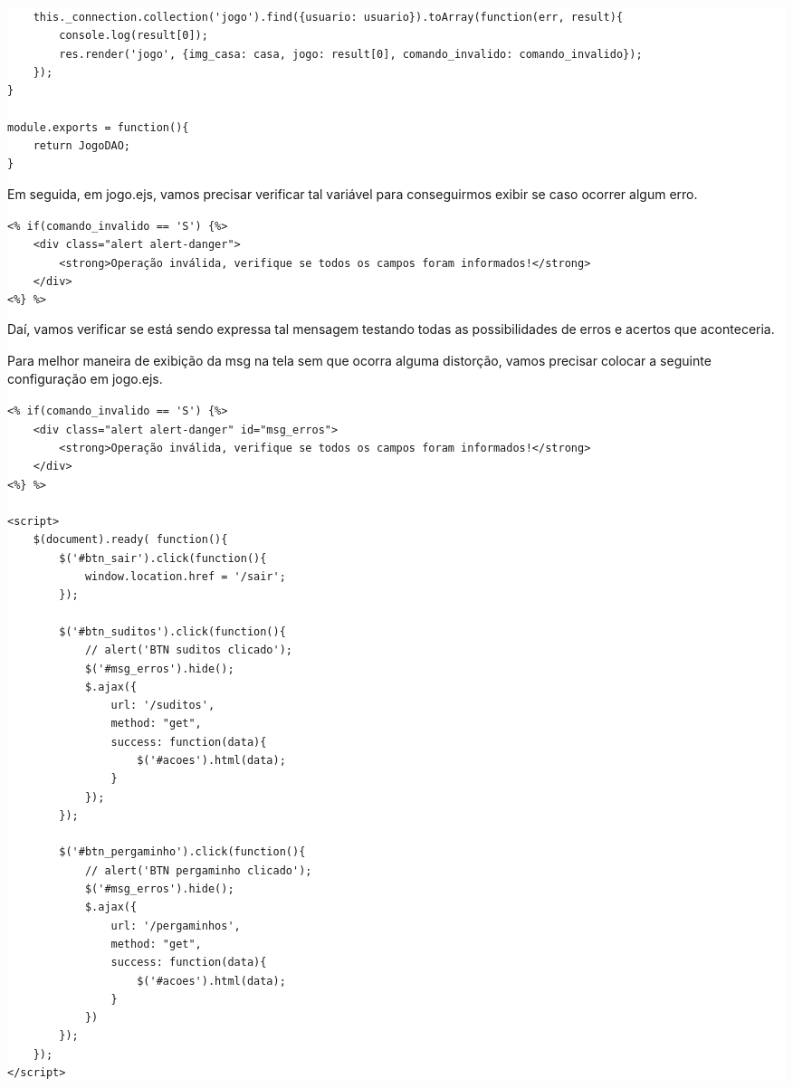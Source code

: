         this._connection.collection('jogo').find({usuario: usuario}).toArray(function(err, result){
            console.log(result[0]);
            res.render('jogo', {img_casa: casa, jogo: result[0], comando_invalido: comando_invalido});
        });
    }

    module.exports = function(){
        return JogoDAO;
    }

Em seguida, em jogo.ejs, vamos precisar verificar tal variável para conseguirmos exibir se caso ocorrer algum erro.

    <% if(comando_invalido == 'S') {%>
        <div class="alert alert-danger">
            <strong>Operação inválida, verifique se todos os campos foram informados!</strong>
        </div>
    <%} %>

Daí, vamos verificar se está sendo expressa tal mensagem testando todas as possibilidades de erros e acertos que aconteceria.

Para melhor maneira de exibição da msg na tela sem que ocorra alguma distorção, vamos precisar colocar a seguinte configuração em jogo.ejs.

    <% if(comando_invalido == 'S') {%>
        <div class="alert alert-danger" id="msg_erros">
            <strong>Operação inválida, verifique se todos os campos foram informados!</strong>
        </div>
    <%} %>

    <script>
        $(document).ready( function(){
            $('#btn_sair').click(function(){
                window.location.href = '/sair';
            });

            $('#btn_suditos').click(function(){
                // alert('BTN suditos clicado');
                $('#msg_erros').hide();
                $.ajax({
                    url: '/suditos',
                    method: "get",
                    success: function(data){
                        $('#acoes').html(data);
                    }
                });
            });

            $('#btn_pergaminho').click(function(){
                // alert('BTN pergaminho clicado');
                $('#msg_erros').hide();
                $.ajax({
                    url: '/pergaminhos',
                    method: "get",
                    success: function(data){
                        $('#acoes').html(data);
                    }
                })
            });
        });
    </script>
